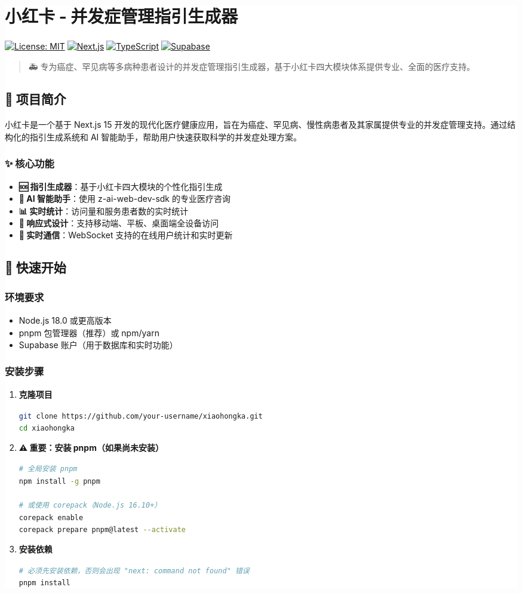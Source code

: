 # 小红卡 - 并发症管理指引生成器

[![License: MIT](https://img.shields.io/badge/License-MIT-yellow.svg)](https://opensource.org/licenses/MIT)
[![Next.js](https://img.shields.io/badge/Next.js-15-black)](https://nextjs.org/)
[![TypeScript](https://img.shields.io/badge/TypeScript-5-blue)](https://www.typescriptlang.org/)
[![Supabase](https://img.shields.io/badge/Supabase-3FCF8E?logo=supabase&logoColor=white)](https://supabase.com/)

> 🚑 专为癌症、罕见病等多病种患者设计的并发症管理指引生成器，基于小红卡四大模块体系提供专业、全面的医疗支持。

## 🎯 项目简介

小红卡是一个基于 Next.js 15 开发的现代化医疗健康应用，旨在为癌症、罕见病、慢性病患者及其家属提供专业的并发症管理支持。通过结构化的指引生成系统和 AI 智能助手，帮助用户快速获取科学的并发症处理方案。

### ✨ 核心功能

- **🆘 指引生成器**：基于小红卡四大模块的个性化指引生成
- **🤖 AI 智能助手**：使用 z-ai-web-dev-sdk 的专业医疗咨询
- **📊 实时统计**：访问量和服务患者数的实时统计
- **📱 响应式设计**：支持移动端、平板、桌面端全设备访问
- **🔄 实时通信**：WebSocket 支持的在线用户统计和实时更新

## 🚀 快速开始

### 环境要求

- Node.js 18.0 或更高版本
- pnpm 包管理器（推荐）或 npm/yarn
- Supabase 账户（用于数据库和实时功能）

### 安装步骤

1. **克隆项目**
   ```bash
   git clone https://github.com/your-username/xiaohongka.git
   cd xiaohongka
   ```

2. **⚠️ 重要：安装 pnpm（如果尚未安装）**
   ```bash
   # 全局安装 pnpm
   npm install -g pnpm
   
   # 或使用 corepack（Node.js 16.10+）
   corepack enable
   corepack prepare pnpm@latest --activate
   ```

3. **安装依赖**
   ```bash
   # 必须先安装依赖，否则会出现 "next: command not found" 错误
   pnpm install
   ```
